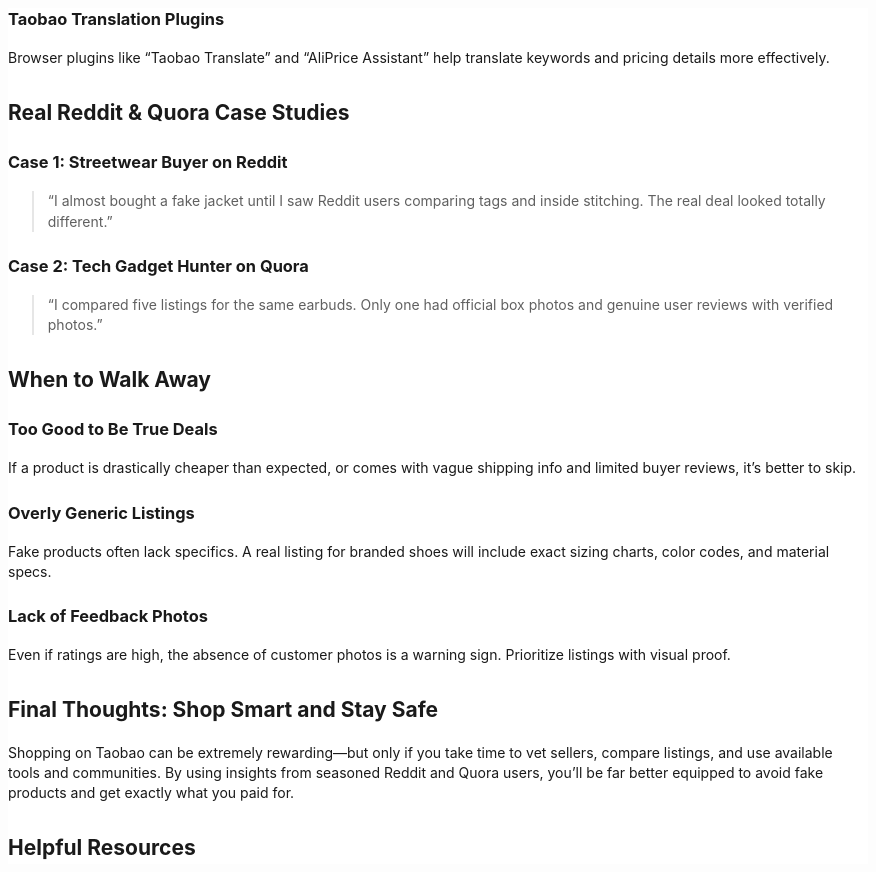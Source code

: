 ### Taobao Translation Plugins

Browser plugins like “Taobao Translate” and “AliPrice Assistant” help translate keywords and pricing details more effectively.

## Real Reddit & Quora Case Studies

### Case 1: Streetwear Buyer on Reddit

> “I almost bought a fake jacket until I saw Reddit users comparing tags and inside stitching. The real deal looked totally different.”

### Case 2: Tech Gadget Hunter on Quora

> “I compared five listings for the same earbuds. Only one had official box photos and genuine user reviews with verified photos.”

## When to Walk Away

### Too Good to Be True Deals

If a product is drastically cheaper than expected, or comes with vague shipping info and limited buyer reviews, it’s better to skip.

### Overly Generic Listings

Fake products often lack specifics. A real listing for branded shoes will include exact sizing charts, color codes, and material specs.

### Lack of Feedback Photos

Even if ratings are high, the absence of customer photos is a warning sign. Prioritize listings with visual proof.

## Final Thoughts: Shop Smart and Stay Safe

Shopping on Taobao can be extremely rewarding—but only if you take time to vet sellers, compare listings, and use available tools and communities. By using insights from seasoned Reddit and Quora users, you’ll be far better equipped to avoid fake products and get exactly what you paid for.

## Helpful Resources

<ins class="adsbygoogle"
     style="display:block"
     data-ad-client="ca-pub-2784742237479601"
     data-ad-slot="3760872290"
     data-ad-format="auto"
     data-full-width-responsive="true"></ins>
<script>
     (adsbygoogle = window.adsbygoogle || []).push({});
</script>

